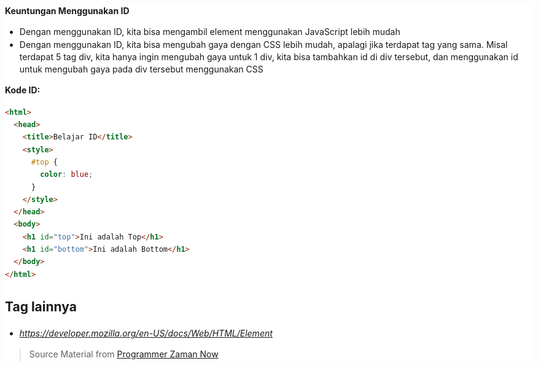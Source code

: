**Keuntungan Menggunakan ID**

- Dengan menggunakan ID, kita bisa mengambil element menggunakan JavaScript lebih mudah
- Dengan menggunakan ID, kita bisa mengubah gaya dengan CSS lebih mudah, apalagi jika terdapat tag yang sama. Misal terdapat 5 tag div, kita hanya ingin mengubah gaya untuk 1 div, kita bisa tambahkan id di div tersebut, dan menggunakan id untuk mengubah gaya pada div tersebut menggunakan CSS

**Kode ID:**

```html
<html>
  <head>
    <title>Belajar ID</title>
    <style>
      #top {
        color: blue;
      }
    </style>
  </head>
  <body>
    <h1 id="top">Ini adalah Top</h1>
    <h1 id="bottom">Ini adalah Bottom</h1>
  </body>
</html>
```

## Tag lainnya

- *https://developer.mozilla.org/en-US/docs/Web/HTML/Element*

> Source Material from [Programmer Zaman Now](https://programmerzamannow)
